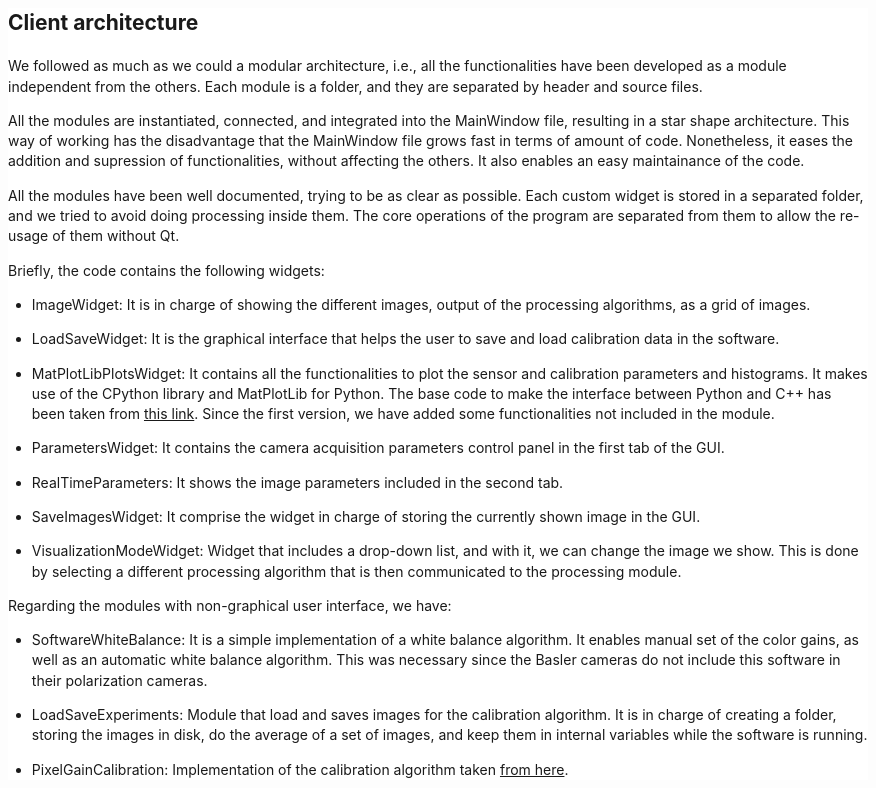 ## Client architecture
We followed as much as we could a modular architecture, i.e., all the
functionalities have been developed as a module independent from the others.
Each module is a folder, and they are separated by header and source files.

All the modules are instantiated, connected, and integrated into the MainWindow
file, resulting in a star shape architecture. This way of working has the
disadvantage that the MainWindow file grows fast in terms of amount of code.
Nonetheless, it eases the addition and supression of functionalities, without
affecting the others. It also enables an easy maintainance of the code.

All the modules have been well documented, trying to be as clear as possible.
Each custom widget is stored in a separated folder, and we tried to avoid doing
processing inside them. The core operations of the program are separated from them
to allow the re-usage of them without Qt.

Briefly, the code contains the following widgets:
* ImageWidget: It is in charge of showing the different images, output of the
  processing algorithms, as a grid of images.

* LoadSaveWidget: It is the graphical interface that helps the user to save and
  load calibration data in the software.

* MatPlotLibPlotsWidget: It contains all the functionalities to plot the sensor
  and calibration parameters and histograms. It makes use of the CPython library
  and MatPlotLib for Python. The base code to make the interface between Python
  and C++ has been taken from [this
  link](https://github.com/lava/matplotlib-cpp). Since the first version, we
  have added some functionalities not included in the module.

* ParametersWidget: It contains the camera acquisition parameters control panel
  in the first tab of the GUI.

* RealTimeParameters: It shows the image parameters included in the second tab.

* SaveImagesWidget: It comprise the widget in charge of storing the currently
  shown image in the GUI.

* VisualizationModeWidget: Widget that includes a drop-down list, and with it,
  we can change the image we show. This is done by selecting a different
  processing algorithm that is then communicated to the processing module.

Regarding the modules with non-graphical user interface, we have:
* SoftwareWhiteBalance: It is a simple implementation of a white balance
  algorithm. It enables manual set of the color gains, as well as an automatic
  white balance algorithm. This was necessary since the Basler cameras do not
  include this software in their polarization cameras.

* LoadSaveExperiments: Module that load and saves images for the calibration
   algorithm. It is in charge of creating a folder, storing the images in disk,
   do the average of a set of images, and keep them in internal variables while
   the software is running.

* PixelGainCalibration: Implementation of the calibration algorithm taken [from
  here](https://github.com/vibot-lab/PolaCalibration_RAL_2022).
